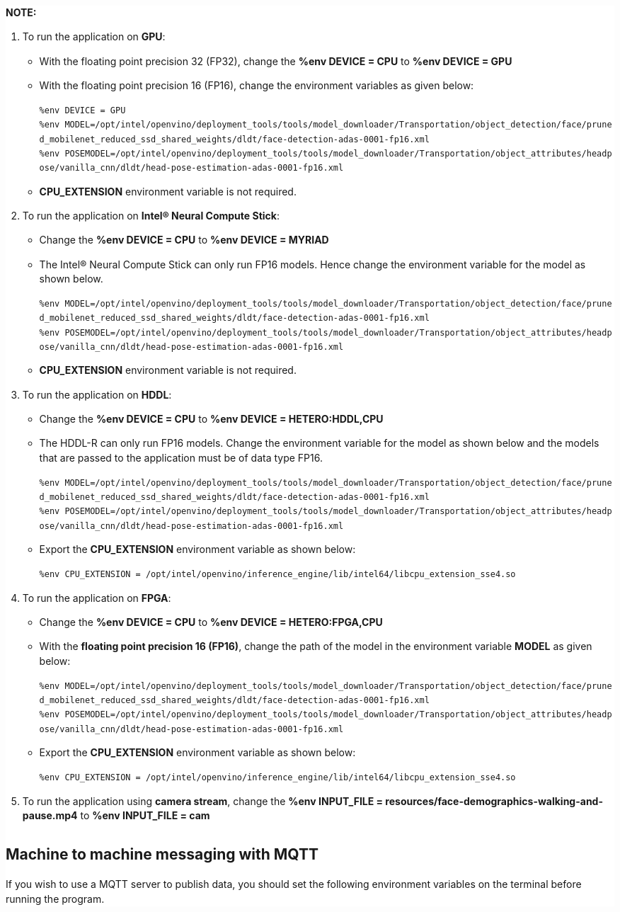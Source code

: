 **NOTE:**

1. To run the application on **GPU**:
     * With the floating point precision 32 (FP32), change the **%env DEVICE = CPU** to **%env DEVICE = GPU**
     * With the floating point precision 16 (FP16), change the environment variables as given below:<br>
        
           %env DEVICE = GPU
           %env MODEL=/opt/intel/openvino/deployment_tools/tools/model_downloader/Transportation/object_detection/face/pruned_mobilenet_reduced_ssd_shared_weights/dldt/face-detection-adas-0001-fp16.xml
           %env POSEMODEL=/opt/intel/openvino/deployment_tools/tools/model_downloader/Transportation/object_attributes/headpose/vanilla_cnn/dldt/head-pose-estimation-adas-0001-fp16.xml	  
     * **CPU_EXTENSION** environment variable is not required.<br>   
2. To run the application on **Intel® Neural Compute Stick**: 
     * Change the **%env DEVICE = CPU** to **%env DEVICE = MYRIAD**  
     * The Intel® Neural Compute Stick can only run FP16 models. Hence change the environment variable for the model as shown below. <br>
 
           %env MODEL=/opt/intel/openvino/deployment_tools/tools/model_downloader/Transportation/object_detection/face/pruned_mobilenet_reduced_ssd_shared_weights/dldt/face-detection-adas-0001-fp16.xml
           %env POSEMODEL=/opt/intel/openvino/deployment_tools/tools/model_downloader/Transportation/object_attributes/headpose/vanilla_cnn/dldt/head-pose-estimation-adas-0001-fp16.xml
      * **CPU_EXTENSION** environment variable is not required.<br>
3. To run the application on **HDDL**:
     * Change the **%env DEVICE = CPU** to **%env DEVICE = HETERO:HDDL,CPU**
     * The HDDL-R can only run FP16 models. Change the environment variable for the model as shown below  and the models that are passed to the application must be of data type FP16. <br>
 
           %env MODEL=/opt/intel/openvino/deployment_tools/tools/model_downloader/Transportation/object_detection/face/pruned_mobilenet_reduced_ssd_shared_weights/dldt/face-detection-adas-0001-fp16.xml
           %env POSEMODEL=/opt/intel/openvino/deployment_tools/tools/model_downloader/Transportation/object_attributes/headpose/vanilla_cnn/dldt/head-pose-estimation-adas-0001-fp16.xml
      * Export the **CPU_EXTENSION** environment variable as shown below:
         
            %env CPU_EXTENSION = /opt/intel/openvino/inference_engine/lib/intel64/libcpu_extension_sse4.so
	    
4. To run the application on **FPGA**:
     * Change the **%env DEVICE = CPU** to **%env DEVICE = HETERO:FPGA,CPU**
     * With the **floating point precision 16 (FP16)**, change the path of the model in the environment variable **MODEL** as given below: <br>
       
           %env MODEL=/opt/intel/openvino/deployment_tools/tools/model_downloader/Transportation/object_detection/face/pruned_mobilenet_reduced_ssd_shared_weights/dldt/face-detection-adas-0001-fp16.xml
           %env POSEMODEL=/opt/intel/openvino/deployment_tools/tools/model_downloader/Transportation/object_attributes/headpose/vanilla_cnn/dldt/head-pose-estimation-adas-0001-fp16.xml
      * Export the **CPU_EXTENSION** environment variable as shown below:
         
            %env CPU_EXTENSION = /opt/intel/openvino/inference_engine/lib/intel64/libcpu_extension_sse4.so

5. To run the application using **camera stream**, change the **%env INPUT_FILE = resources/face-demographics-walking-and-pause.mp4** to  **%env INPUT_FILE = cam**<br>

## Machine to machine messaging with MQTT

If you wish to use a MQTT server to publish data, you should set the following environment variables on the terminal before running the program.
 